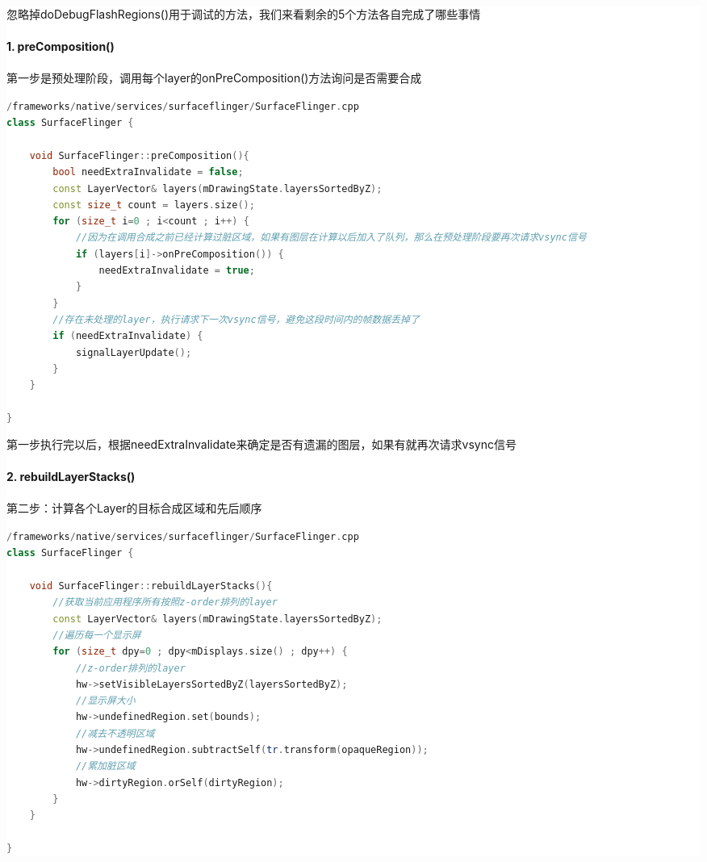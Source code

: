 忽略掉doDebugFlashRegions()用于调试的方法，我们来看剩余的5个方法各自完成了哪些事情

#### 1. preComposition()

第一步是预处理阶段，调用每个layer的onPreComposition()方法询问是否需要合成

```c++
/frameworks/native/services/surfaceflinger/SurfaceFlinger.cpp
class SurfaceFlinger {

    void SurfaceFlinger::preComposition(){
        bool needExtraInvalidate = false;
        const LayerVector& layers(mDrawingState.layersSortedByZ);
        const size_t count = layers.size();
        for (size_t i=0 ; i<count ; i++) {
            //因为在调用合成之前已经计算过脏区域，如果有图层在计算以后加入了队列，那么在预处理阶段要再次请求vsync信号
            if (layers[i]->onPreComposition()) {
                needExtraInvalidate = true;
            }
        }
        //存在未处理的layer，执行请求下一次vsync信号，避免这段时间内的帧数据丢掉了
        if (needExtraInvalidate) {
            signalLayerUpdate();
        }
    }

}
```

第一步执行完以后，根据needExtraInvalidate来确定是否有遗漏的图层，如果有就再次请求vsync信号

#### 2. rebuildLayerStacks()

第二步：计算各个Layer的目标合成区域和先后顺序

```c++
/frameworks/native/services/surfaceflinger/SurfaceFlinger.cpp
class SurfaceFlinger {

    void SurfaceFlinger::rebuildLayerStacks(){
        //获取当前应用程序所有按照z-order排列的layer
        const LayerVector& layers(mDrawingState.layersSortedByZ);
        //遍历每一个显示屏
        for (size_t dpy=0 ; dpy<mDisplays.size() ; dpy++) {
            //z-order排列的layer
            hw->setVisibleLayersSortedByZ(layersSortedByZ);
            //显示屏大小
            hw->undefinedRegion.set(bounds);
            //减去不透明区域
            hw->undefinedRegion.subtractSelf(tr.transform(opaqueRegion));
            //累加脏区域
            hw->dirtyRegion.orSelf(dirtyRegion);
        }
    }

}
```
